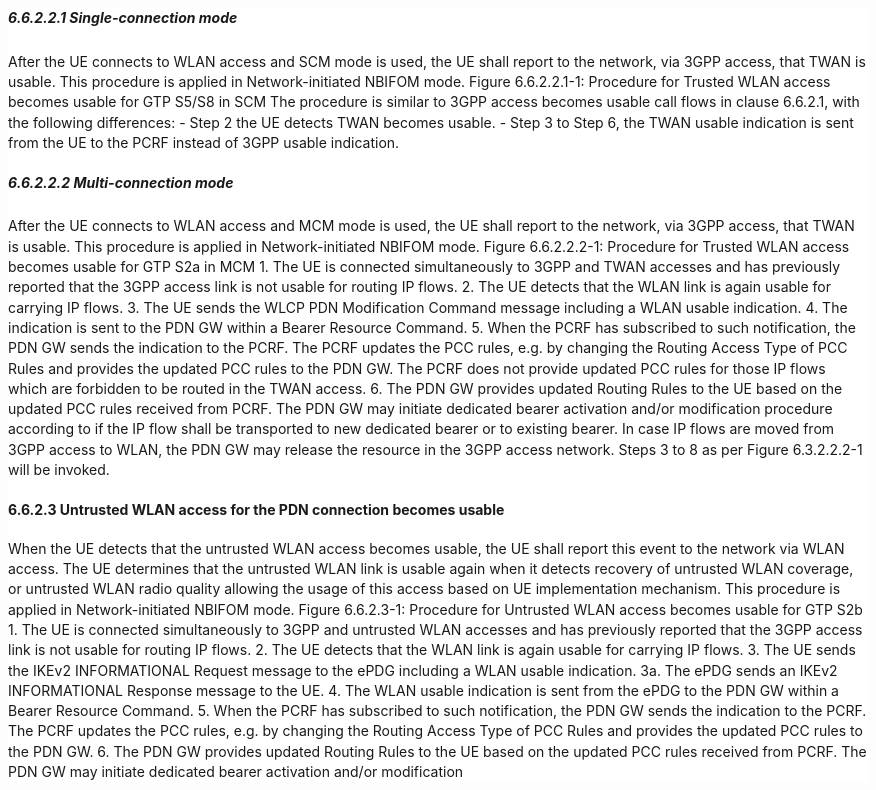 ##### 6.6.2.2.1 Single-connection mode
After the UE connects to WLAN access and SCM mode is used, the UE shall report
to the network, via 3GPP access, that TWAN is usable. This procedure is
applied in Network-initiated NBIFOM mode.
Figure 6.6.2.2.1-1: Procedure for Trusted WLAN access becomes usable for GTP
S5/S8 in SCM
The procedure is similar to 3GPP access becomes usable call flows in clause
6.6.2.1, with the following differences:
\- Step 2 the UE detects TWAN becomes usable.
\- Step 3 to Step 6, the TWAN usable indication is sent from the UE to the
PCRF instead of 3GPP usable indication.
##### 6.6.2.2.2 Multi-connection mode
After the UE connects to WLAN access and MCM mode is used, the UE shall report
to the network, via 3GPP access, that TWAN is usable. This procedure is
applied in Network-initiated NBIFOM mode.
Figure 6.6.2.2.2-1: Procedure for Trusted WLAN access becomes usable for GTP
S2a in MCM
1\. The UE is connected simultaneously to 3GPP and TWAN accesses and has
previously reported that the 3GPP access link is not usable for routing IP
flows.
2\. The UE detects that the WLAN link is again usable for carrying IP flows.
3\. The UE sends the WLCP PDN Modification Command message including a WLAN
usable indication.
4\. The indication is sent to the PDN GW within a Bearer Resource Command.
5\. When the PCRF has subscribed to such notification, the PDN GW sends the
indication to the PCRF.
The PCRF updates the PCC rules, e.g. by changing the Routing Access Type of
PCC Rules and provides the updated PCC rules to the PDN GW. The PCRF does not
provide updated PCC rules for those IP flows which are forbidden to be routed
in the TWAN access.
6\. The PDN GW provides updated Routing Rules to the UE based on the updated
PCC rules received from PCRF.
The PDN GW may initiate dedicated bearer activation and/or modification
procedure according to if the IP flow shall be transported to new dedicated
bearer or to existing bearer. In case IP flows are moved from 3GPP access to
WLAN, the PDN GW may release the resource in the 3GPP access network. Steps 3
to 8 as per Figure 6.3.2.2.2-1 will be invoked.
#### 6.6.2.3 Untrusted WLAN access for the PDN connection becomes usable
When the UE detects that the untrusted WLAN access becomes usable, the UE
shall report this event to the network via WLAN access. The UE determines that
the untrusted WLAN link is usable again when it detects recovery of untrusted
WLAN coverage, or untrusted WLAN radio quality allowing the usage of this
access based on UE implementation mechanism. This procedure is applied in
Network-initiated NBIFOM mode.
Figure 6.6.2.3-1: Procedure for Untrusted WLAN access becomes usable for GTP
S2b
1\. The UE is connected simultaneously to 3GPP and untrusted WLAN accesses and
has previously reported that the 3GPP access link is not usable for routing IP
flows.
2\. The UE detects that the WLAN link is again usable for carrying IP flows.
3\. The UE sends the IKEv2 INFORMATIONAL Request message to the ePDG including
a WLAN usable indication.
3a. The ePDG sends an IKEv2 INFORMATIONAL Response message to the UE.
4\. The WLAN usable indication is sent from the ePDG to the PDN GW within a
Bearer Resource Command.
5\. When the PCRF has subscribed to such notification, the PDN GW sends the
indication to the PCRF.
The PCRF updates the PCC rules, e.g. by changing the Routing Access Type of
PCC Rules and provides the updated PCC rules to the PDN GW.
6\. The PDN GW provides updated Routing Rules to the UE based on the updated
PCC rules received from PCRF.
The PDN GW may initiate dedicated bearer activation and/or modification